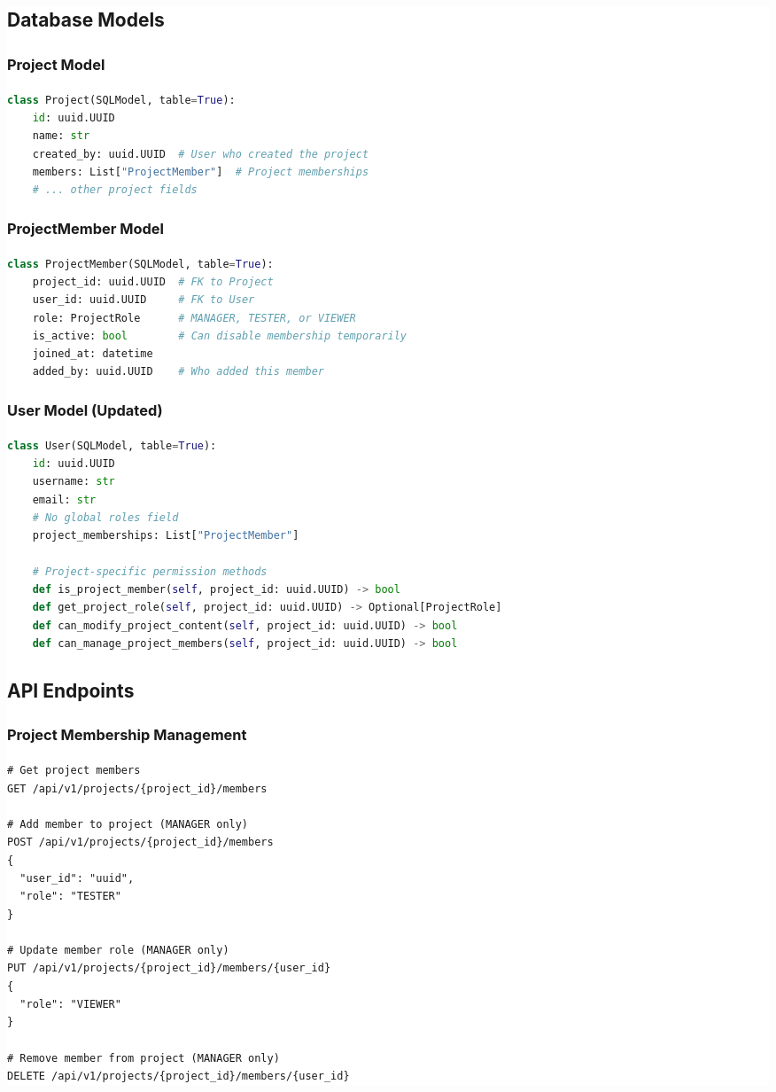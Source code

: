## Database Models

### Project Model
```python
class Project(SQLModel, table=True):
    id: uuid.UUID
    name: str
    created_by: uuid.UUID  # User who created the project
    members: List["ProjectMember"]  # Project memberships
    # ... other project fields
```

### ProjectMember Model
```python
class ProjectMember(SQLModel, table=True):
    project_id: uuid.UUID  # FK to Project
    user_id: uuid.UUID     # FK to User
    role: ProjectRole      # MANAGER, TESTER, or VIEWER
    is_active: bool        # Can disable membership temporarily
    joined_at: datetime
    added_by: uuid.UUID    # Who added this member
```

### User Model (Updated)
```python
class User(SQLModel, table=True):
    id: uuid.UUID
    username: str
    email: str
    # No global roles field
    project_memberships: List["ProjectMember"]
    
    # Project-specific permission methods
    def is_project_member(self, project_id: uuid.UUID) -> bool
    def get_project_role(self, project_id: uuid.UUID) -> Optional[ProjectRole]
    def can_modify_project_content(self, project_id: uuid.UUID) -> bool
    def can_manage_project_members(self, project_id: uuid.UUID) -> bool
```

## API Endpoints

### Project Membership Management

```http
# Get project members
GET /api/v1/projects/{project_id}/members

# Add member to project (MANAGER only)
POST /api/v1/projects/{project_id}/members
{
  "user_id": "uuid",
  "role": "TESTER"
}

# Update member role (MANAGER only)
PUT /api/v1/projects/{project_id}/members/{user_id}
{
  "role": "VIEWER"
}

# Remove member from project (MANAGER only)
DELETE /api/v1/projects/{project_id}/members/{user_id}

```